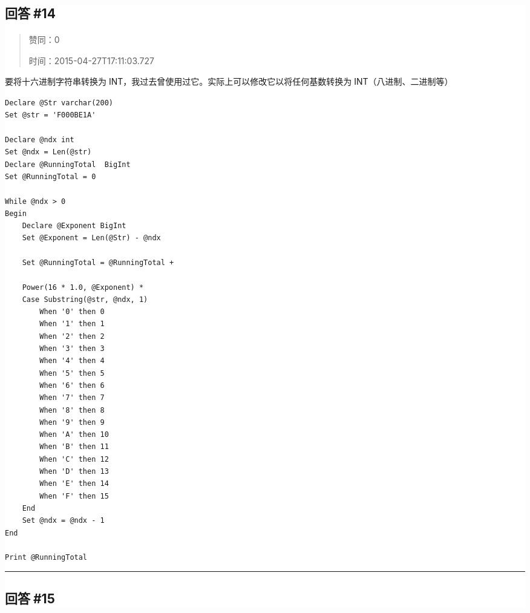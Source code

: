## 回答 #14

> 赞同：0
> 
> 时间：2015-04-27T17:11:03.727

要将十六进制字符串转换为 INT，我过去曾使用过它。实际上可以修改它以将任何基数转换为 INT（八进制、二进制等）

```
Declare @Str varchar(200)
Set @str = 'F000BE1A'

Declare @ndx int
Set @ndx = Len(@str)
Declare @RunningTotal  BigInt
Set @RunningTotal = 0

While @ndx > 0
Begin
    Declare @Exponent BigInt
    Set @Exponent = Len(@Str) - @ndx

    Set @RunningTotal = @RunningTotal + 

    Power(16 * 1.0, @Exponent) *
    Case Substring(@str, @ndx, 1)
        When '0' then 0
        When '1' then 1
        When '2' then 2 
        When '3' then 3
        When '4' then 4
        When '5' then 5
        When '6' then 6
        When '7' then 7
        When '8' then 8
        When '9' then 9
        When 'A' then 10
        When 'B' then 11
        When 'C' then 12
        When 'D' then 13
        When 'E' then 14
        When 'F' then 15
    End
    Set @ndx = @ndx - 1
End

Print @RunningTotal 
```

* * *

## 回答 #15
